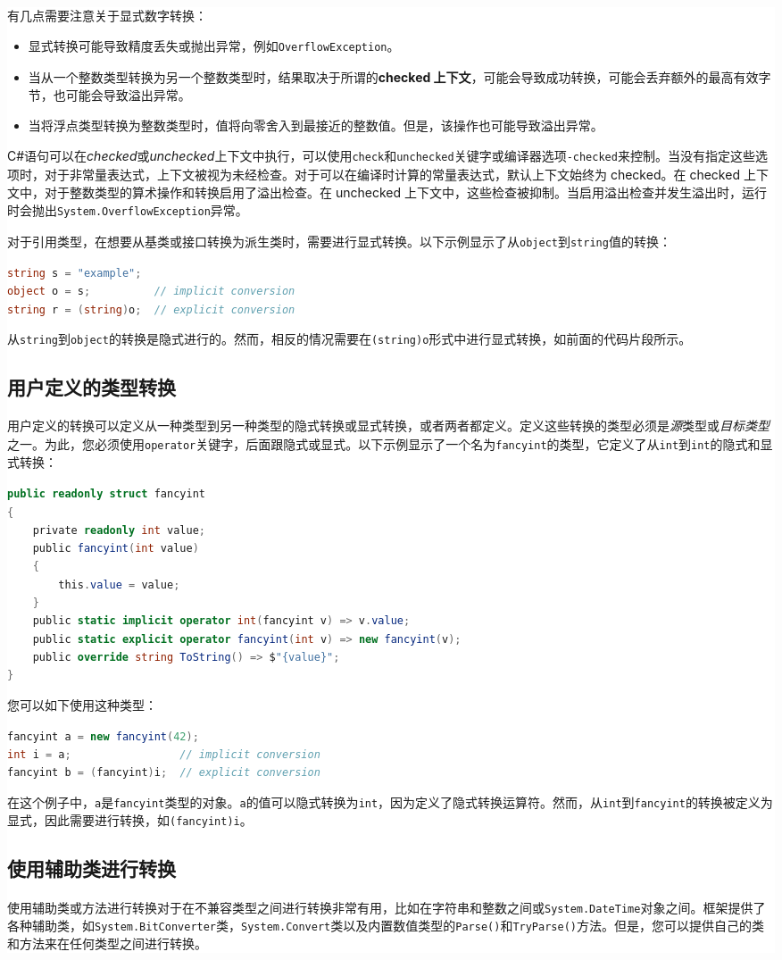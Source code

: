 有几点需要注意关于显式数字转换：

+   显式转换可能导致精度丢失或抛出异常，例如`OverflowException`。

+   当从一个整数类型转换为另一个整数类型时，结果取决于所谓的**checked 上下文**，可能会导致成功转换，可能会丢弃额外的最高有效字节，也可能会导致溢出异常。

+   当将浮点类型转换为整数类型时，值将向零舍入到最接近的整数值。但是，该操作也可能导致溢出异常。

C#语句可以在*checked*或*unchecked*上下文中执行，可以使用`check`和`unchecked`关键字或编译器选项`-checked`来控制。当没有指定这些选项时，对于非常量表达式，上下文被视为未经检查。对于可以在编译时计算的常量表达式，默认上下文始终为 checked。在 checked 上下文中，对于整数类型的算术操作和转换启用了溢出检查。在 unchecked 上下文中，这些检查被抑制。当启用溢出检查并发生溢出时，运行时会抛出`System.OverflowException`异常。

对于引用类型，在想要从基类或接口转换为派生类时，需要进行显式转换。以下示例显示了从`object`到`string`值的转换：

```cs
string s = "example";
object o = s;          // implicit conversion
string r = (string)o;  // explicit conversion
```

从`string`到`object`的转换是隐式进行的。然而，相反的情况需要在`(string)o`形式中进行显式转换，如前面的代码片段所示。

## 用户定义的类型转换

用户定义的转换可以定义从一种类型到另一种类型的隐式转换或显式转换，或者两者都定义。定义这些转换的类型必须是*源*类型或*目标类型*之一。为此，您必须使用`operator`关键字，后面跟隐式或显式。以下示例显示了一个名为`fancyint`的类型，它定义了从`int`到`int`的隐式和显式转换：

```cs
public readonly struct fancyint
{
    private readonly int value;
    public fancyint(int value)
    {
        this.value = value;
    }
    public static implicit operator int(fancyint v) => v.value;
    public static explicit operator fancyint(int v) => new fancyint(v);
    public override string ToString() => $"{value}";
}
```

您可以如下使用这种类型：

```cs
fancyint a = new fancyint(42);
int i = a;                 // implicit conversion
fancyint b = (fancyint)i;  // explicit conversion
```

在这个例子中，`a`是`fancyint`类型的对象。`a`的值可以隐式转换为`int`，因为定义了隐式转换运算符。然而，从`int`到`fancyint`的转换被定义为显式，因此需要进行转换，如`(fancyint)i`。

## 使用辅助类进行转换

使用辅助类或方法进行转换对于在不兼容类型之间进行转换非常有用，比如在字符串和整数之间或`System.DateTime`对象之间。框架提供了各种辅助类，如`System.BitConverter`类，`System.Convert`类以及内置数值类型的`Parse()`和`TryParse()`方法。但是，您可以提供自己的类和方法来在任何类型之间进行转换。
